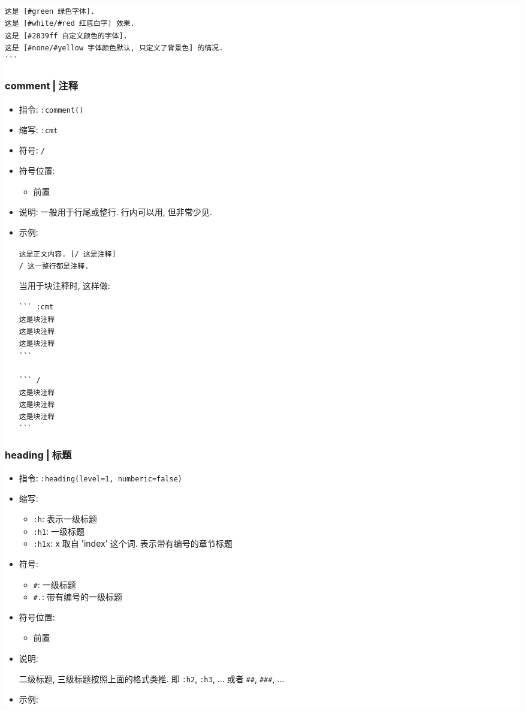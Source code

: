    这是 [#green 绿色字体].
    这是 [#white/#red 红底白字] 效果.
    这是 [#2839ff 自定义颜色的字体].
    这是 [#none/#yellow 字体颜色默认, 只定义了背景色] 的情况.
    ```

### comment | 注释

- 指令: `:comment()`
- 缩写: `:cmt`
- 符号: `/`
- 符号位置:
    - 前置
- 说明: 一般用于行尾或整行. 行内可以用, 但非常少见.
- 示例:

    ```
    这是正文内容. [/ 这是注释]
    / 这一整行都是注释.
    ```

    当用于块注释时, 这样做:

    ````
    ``` :cmt
    这是块注释
    这是块注释
    这是块注释
    ```
    
    ``` /
    这是块注释
    这是块注释
    这是块注释
    ```
    ````

### heading | 标题

- 指令: `:heading(level=1, numberic=false)`
- 缩写: 
    - `:h`: 表示一级标题
    - `:h1`: 一级标题
    - `:h1x`: x 取自 'index' 这个词. 表示带有编号的章节标题
- 符号:
    - `#`: 一级标题
    - `#.`: 带有编号的一级标题
- 符号位置:
    - 前置
- 说明:

    二级标题, 三级标题按照上面的格式类推. 即 `:h2`, `:h3`, ... 或者 `##`, `###`, ...

- 示例:
